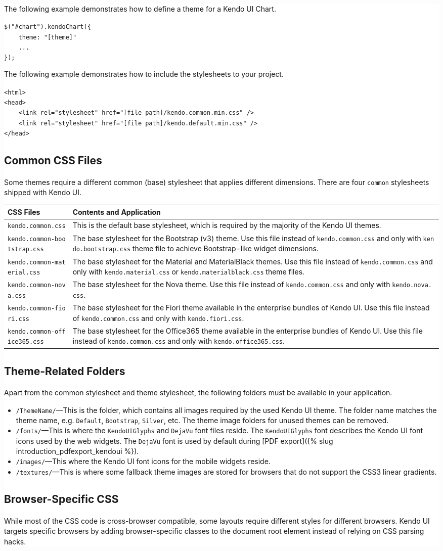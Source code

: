 The following example demonstrates how to define a theme for a Kendo UI Chart.

    $("#chart").kendoChart({
        theme: "[theme]"
        ...
    });

The following example demonstrates how to include the stylesheets to your project.

    <html>
    <head>
        <link rel="stylesheet" href="[file path]/kendo.common.min.css" />
        <link rel="stylesheet" href="[file path]/kendo.default.min.css" />
    </head>

## Common CSS Files

Some themes require a different common (base) stylesheet that applies different dimensions. There are four `common` stylesheets shipped with Kendo UI.

| CSS Files   | Contents and Application |
|:---         |:---                     |
| `kendo.common.css`                | This is the default base stylesheet, which is required by the majority of the Kendo UI themes. |
| `kendo.common-bootstrap.css`      | The base stylesheet for the Bootstrap (v3) theme. Use this file instead of `kendo.common.css` and only with `kendo.bootstrap.css` theme file to achieve Bootstrap-like widget dimensions. |
| `kendo.common-material.css`       | The base stylesheet for the Material and MaterialBlack themes. Use this file instead of `kendo.common.css` and only with `kendo.material.css` or `kendo.materialblack.css` theme files. |
| `kendo.common-nova.css`           | The base stylesheet for the Nova theme. Use this file instead of `kendo.common.css` and only with `kendo.nova.css`. |
| `kendo.common-fiori.css`          | The base stylesheet for the Fiori theme available in the enterprise bundles of Kendo UI. Use this file instead of `kendo.common.css` and only with `kendo.fiori.css`. |
| `kendo.common-office365.css`      | The base stylesheet for the Office365 theme available in the enterprise bundles of Kendo UI. Use this file instead of `kendo.common.css` and only with `kendo.office365.css`. |

## Theme-Related Folders

Apart from the common stylesheet and theme stylesheet, the following folders must be available in your application.

* `/ThemeName/`&mdash;This is the folder, which contains all images required by the used Kendo UI theme. The folder name matches the theme name, e.g. `Default`, `Bootstrap`, `Silver`, etc. The theme image folders for unused themes can be removed.
* `/fonts/`&mdash;This is where the `KendoUIGlyphs` and `DejaVu` font files reside. The `KendoUIGlyphs` font describes the Kendo UI font icons used by the web widgets. The `DejaVu` font is used by default during [PDF export]({% slug introduction_pdfexport_kendoui %}).
* `/images/`&mdash;This where the Kendo UI font icons for the mobile widgets reside.
* `/textures/`&mdash;This is where some fallback theme images are stored for browsers that do not support the CSS3 linear gradients.

## Browser-Specific CSS

While most of the CSS code is cross-browser compatible, some layouts require different styles for different browsers. Kendo UI targets specific browsers by adding browser-specific classes to the document root element instead of relying on CSS parsing hacks.
